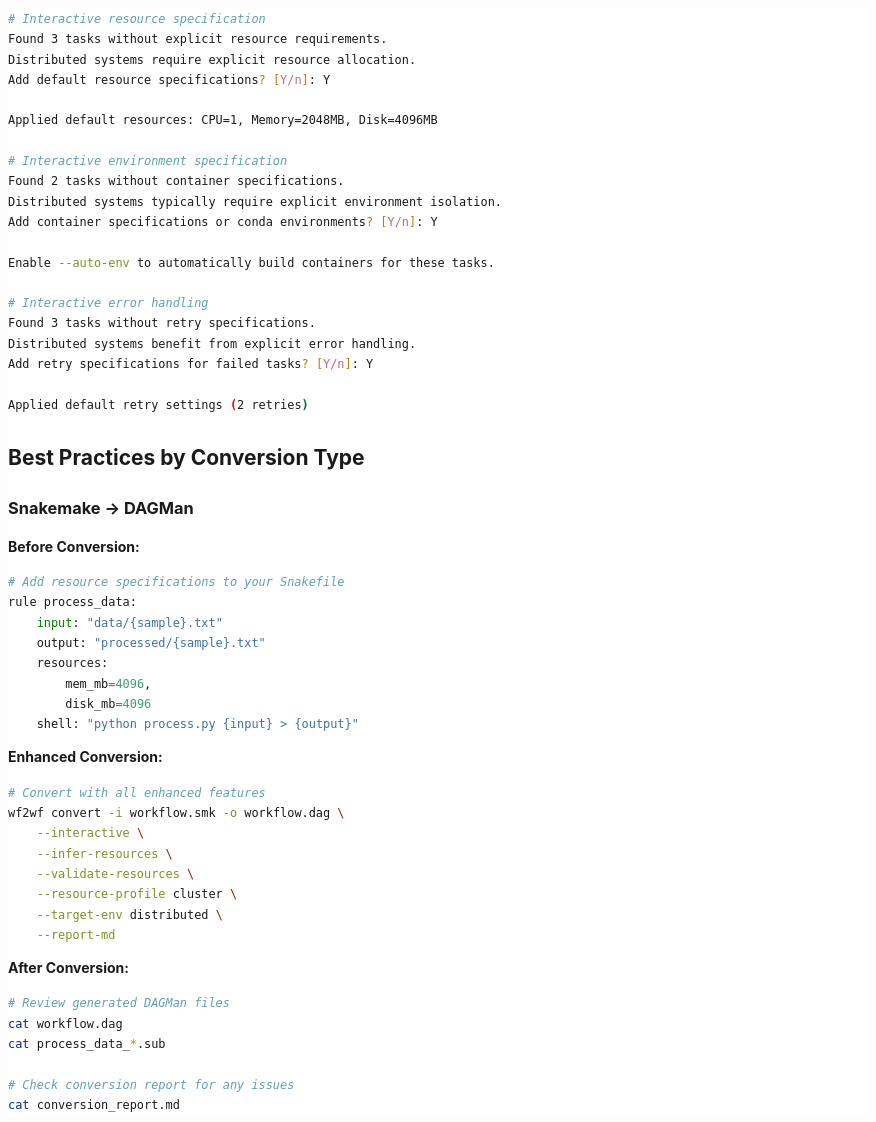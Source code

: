 ```bash
# Interactive resource specification
Found 3 tasks without explicit resource requirements.
Distributed systems require explicit resource allocation.
Add default resource specifications? [Y/n]: Y

Applied default resources: CPU=1, Memory=2048MB, Disk=4096MB

# Interactive environment specification
Found 2 tasks without container specifications.
Distributed systems typically require explicit environment isolation.
Add container specifications or conda environments? [Y/n]: Y

Enable --auto-env to automatically build containers for these tasks.

# Interactive error handling
Found 3 tasks without retry specifications.
Distributed systems benefit from explicit error handling.
Add retry specifications for failed tasks? [Y/n]: Y

Applied default retry settings (2 retries)
```

## Best Practices by Conversion Type

### Snakemake → DAGMan

**Before Conversion:**
```python
# Add resource specifications to your Snakefile
rule process_data:
    input: "data/{sample}.txt"
    output: "processed/{sample}.txt"
    resources:
        mem_mb=4096,
        disk_mb=4096
    shell: "python process.py {input} > {output}"
```

**Enhanced Conversion:**
```bash
# Convert with all enhanced features
wf2wf convert -i workflow.smk -o workflow.dag \
    --interactive \
    --infer-resources \
    --validate-resources \
    --resource-profile cluster \
    --target-env distributed \
    --report-md
```

**After Conversion:**
```bash
# Review generated DAGMan files
cat workflow.dag
cat process_data_*.sub

# Check conversion report for any issues
cat conversion_report.md
```

